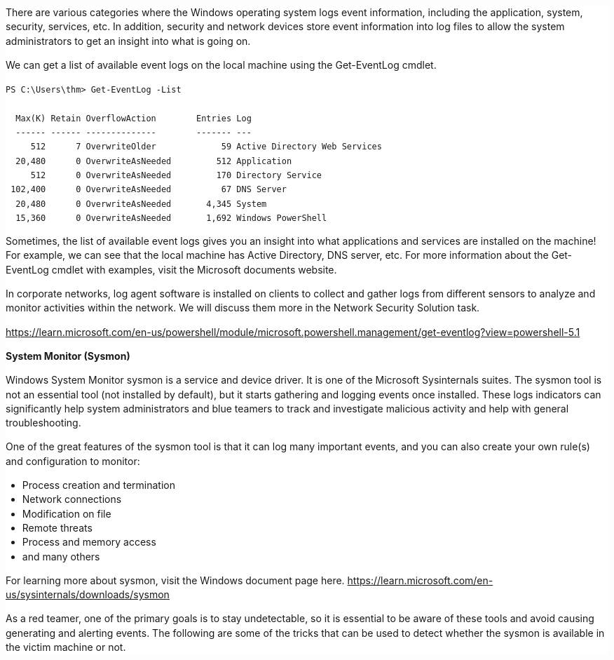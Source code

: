 There are various categories where the Windows operating system logs event information, including the application, system, security, services, etc. In addition, security and network devices store event information into log files to allow the system administrators to get an insight into what is going on.

We can get a list of available event logs on the local machine using the Get-EventLog cmdlet.

```
PS C:\Users\thm> Get-EventLog -List

  Max(K) Retain OverflowAction        Entries Log
  ------ ------ --------------        ------- ---
     512      7 OverwriteOlder             59 Active Directory Web Services
  20,480      0 OverwriteAsNeeded         512 Application
     512      0 OverwriteAsNeeded         170 Directory Service
 102,400      0 OverwriteAsNeeded          67 DNS Server
  20,480      0 OverwriteAsNeeded       4,345 System
  15,360      0 OverwriteAsNeeded       1,692 Windows PowerShell

```
Sometimes, the list of available event logs gives you an insight into what applications and services are installed on the machine! For example, we can see that the local machine has Active Directory, DNS server, etc. For more information about the Get-EventLog cmdlet with examples, visit the Microsoft documents website.

In corporate networks, log agent software is installed on clients to collect and gather logs from different sensors to analyze and monitor activities within the network. We will discuss them more in the Network Security Solution task.

https://learn.microsoft.com/en-us/powershell/module/microsoft.powershell.management/get-eventlog?view=powershell-5.1


**System Monitor (Sysmon)**

Windows System Monitor sysmon is a service and device driver. It is one of the Microsoft Sysinternals suites. The sysmon tool is not an essential tool (not installed by default), but it starts gathering and logging events once installed. These logs indicators can significantly help system administrators and blue teamers to track and investigate malicious activity and help with general troubleshooting.

One of the great features of the sysmon  tool is that it can log many important events, and you can also create your own rule(s) and configuration to monitor:

- Process creation and termination
- Network connections
- Modification on file
- Remote threats
- Process and memory access
- and many others

For learning more about sysmon, visit the Windows document page here. 
https://learn.microsoft.com/en-us/sysinternals/downloads/sysmon

As a red teamer, one of the primary goals is to stay undetectable, so it is essential to be aware of these tools and avoid causing generating and alerting events. The following are some of the tricks that can be used to detect whether the sysmon is available in the victim machine or not. 
